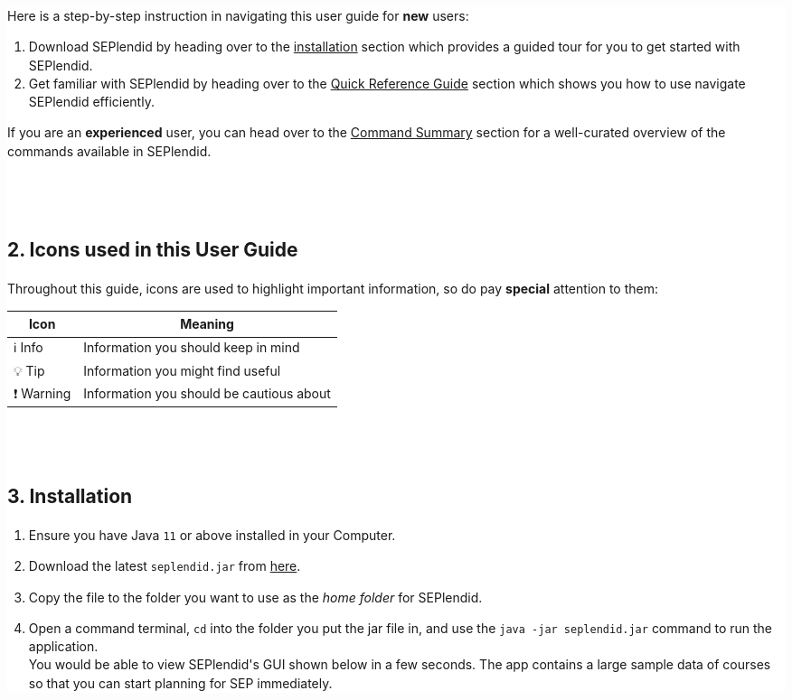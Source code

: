 Here is a step-by-step instruction in navigating this user guide for **new** users:
1. Download SEPlendid by heading over to the [installation](#3-installation) section which provides a guided tour for you to get
   started with SEPlendid.
2. Get familiar with SEPlendid by heading over to the [Quick Reference Guide](#4-quick-reference-guide) section which shows you how to use 
navigate SEPlendid efficiently.

If you are an **experienced** user, you can head over to the [Command Summary](#7-command-summary) section for a well-curated overview
of the commands available in SEPlendid.

<br>
<br>

## 2. Icons used in this User Guide

Throughout this guide, icons are used to highlight important information, so do pay **special** attention to them:

| Icon                       | Meaning                                  |
|----------------------------|------------------------------------------|
| :information_source: Info  | Information you should keep in mind      | 
| :bulb: Tip                 | Information you might find useful        |
| :exclamation: Warning      | Information you should be cautious about | 

<br>
<br>

## 3. Installation

1. Ensure you have Java `11` or above installed in your Computer.

2. Download the latest `seplendid.jar` from [here](https://github.com/AY2324S1-CS2103T-W10-2/tp/releases).

3. Copy the file to the folder you want to use as the _home folder_ for SEPlendid.

4. Open a command terminal, `cd` into the folder you put the jar file in, and use the `java -jar seplendid.jar`
   command to run the application.<br>
   You would be able to view SEPlendid's GUI shown below in a few seconds. The app contains a large sample data of 
   courses so that you can start planning for SEP immediately.<br>
    <div class="centered-container">